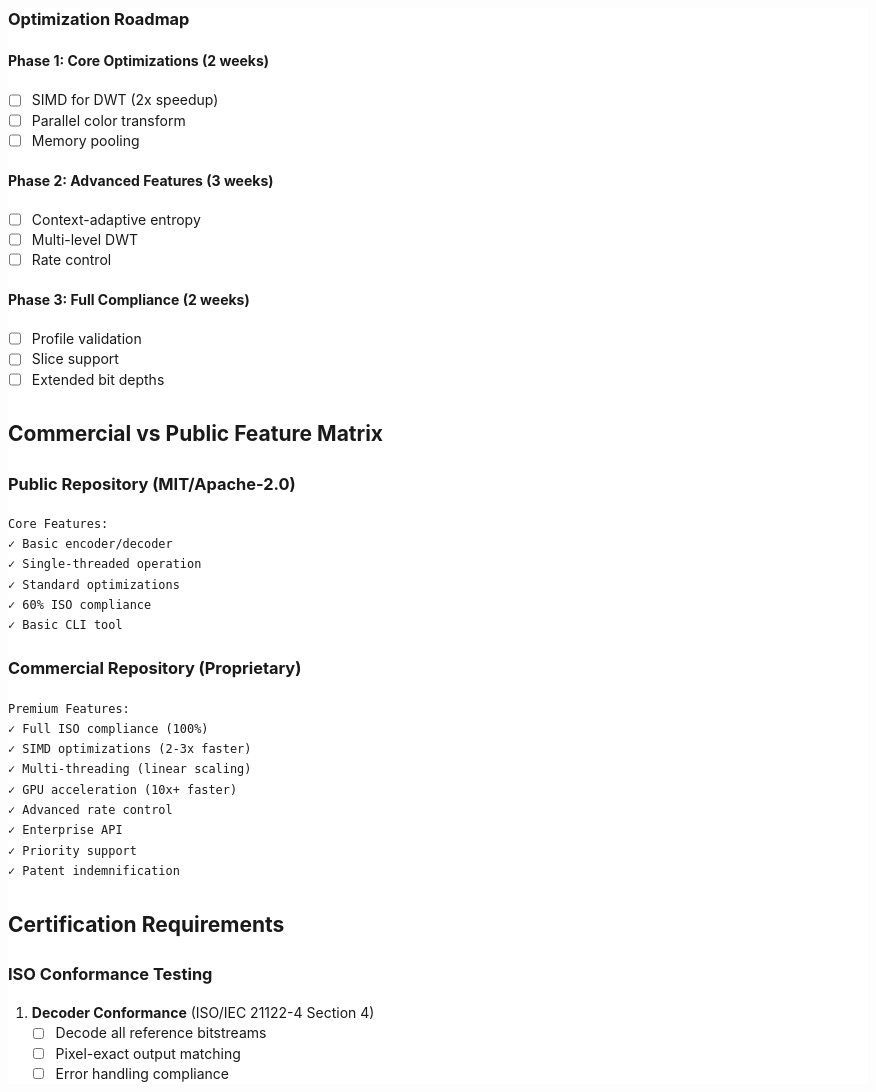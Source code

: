 ### Optimization Roadmap

#### Phase 1: Core Optimizations (2 weeks)
- [ ] SIMD for DWT (2x speedup)
- [ ] Parallel color transform
- [ ] Memory pooling

#### Phase 2: Advanced Features (3 weeks)
- [ ] Context-adaptive entropy
- [ ] Multi-level DWT
- [ ] Rate control

#### Phase 3: Full Compliance (2 weeks)
- [ ] Profile validation
- [ ] Slice support
- [ ] Extended bit depths

## Commercial vs Public Feature Matrix

### Public Repository (MIT/Apache-2.0)
```
Core Features:
✓ Basic encoder/decoder
✓ Single-threaded operation
✓ Standard optimizations
✓ 60% ISO compliance
✓ Basic CLI tool
```

### Commercial Repository (Proprietary)
```
Premium Features:
✓ Full ISO compliance (100%)
✓ SIMD optimizations (2-3x faster)
✓ Multi-threading (linear scaling)
✓ GPU acceleration (10x+ faster)
✓ Advanced rate control
✓ Enterprise API
✓ Priority support
✓ Patent indemnification
```

## Certification Requirements

### ISO Conformance Testing

1. **Decoder Conformance** (ISO/IEC 21122-4 Section 4)
   - [ ] Decode all reference bitstreams
   - [ ] Pixel-exact output matching
   - [ ] Error handling compliance
